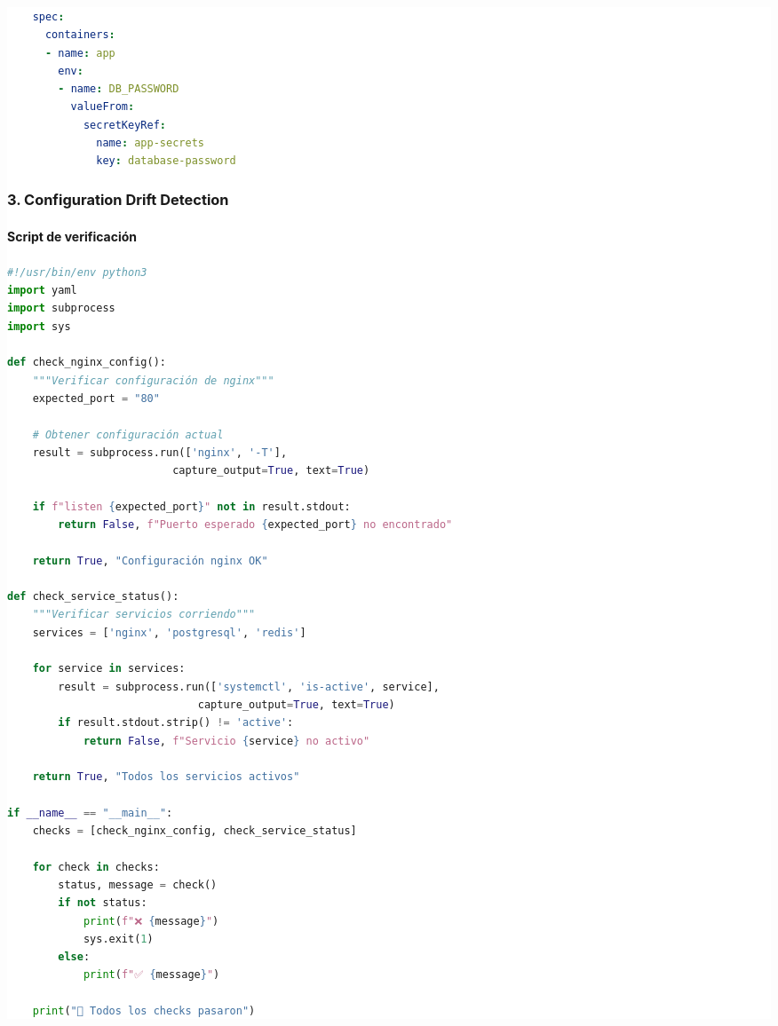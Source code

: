 ```yaml
    spec:
      containers:
      - name: app
        env:
        - name: DB_PASSWORD
          valueFrom:
            secretKeyRef:
              name: app-secrets
              key: database-password
```

### 3. Configuration Drift Detection

#### Script de verificación
```python
#!/usr/bin/env python3
import yaml
import subprocess
import sys

def check_nginx_config():
    """Verificar configuración de nginx"""
    expected_port = "80"
    
    # Obtener configuración actual
    result = subprocess.run(['nginx', '-T'], 
                          capture_output=True, text=True)
    
    if f"listen {expected_port}" not in result.stdout:
        return False, f"Puerto esperado {expected_port} no encontrado"
    
    return True, "Configuración nginx OK"

def check_service_status():
    """Verificar servicios corriendo"""
    services = ['nginx', 'postgresql', 'redis']
    
    for service in services:
        result = subprocess.run(['systemctl', 'is-active', service],
                              capture_output=True, text=True)
        if result.stdout.strip() != 'active':
            return False, f"Servicio {service} no activo"
    
    return True, "Todos los servicios activos"

if __name__ == "__main__":
    checks = [check_nginx_config, check_service_status]
    
    for check in checks:
        status, message = check()
        if not status:
            print(f"❌ {message}")
            sys.exit(1)
        else:
            print(f"✅ {message}")
    
    print("🎉 Todos los checks pasaron")
```
